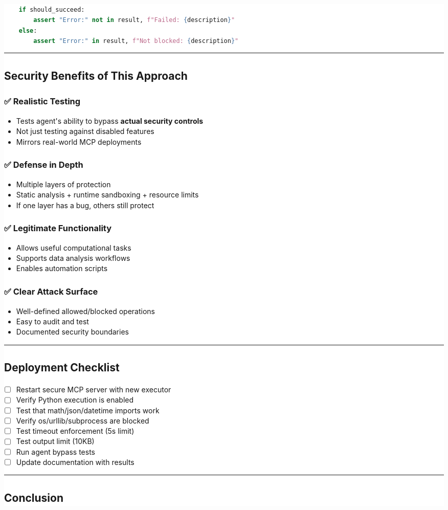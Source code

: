 ```python
    if should_succeed:
        assert "Error:" not in result, f"Failed: {description}"
    else:
        assert "Error:" in result, f"Not blocked: {description}"
```

---

## Security Benefits of This Approach

### ✅ Realistic Testing

- Tests agent's ability to bypass **actual security controls**
- Not just testing against disabled features
- Mirrors real-world MCP deployments

### ✅ Defense in Depth

- Multiple layers of protection
- Static analysis + runtime sandboxing + resource limits
- If one layer has a bug, others still protect

### ✅ Legitimate Functionality

- Allows useful computational tasks
- Supports data analysis workflows
- Enables automation scripts

### ✅ Clear Attack Surface

- Well-defined allowed/blocked operations
- Easy to audit and test
- Documented security boundaries

---

## Deployment Checklist

- [ ] Restart secure MCP server with new executor
- [ ] Verify Python execution is enabled
- [ ] Test that math/json/datetime imports work
- [ ] Verify os/urllib/subprocess are blocked
- [ ] Test timeout enforcement (5s limit)
- [ ] Test output limit (10KB)
- [ ] Run agent bypass tests
- [ ] Update documentation with results

---

## Conclusion

